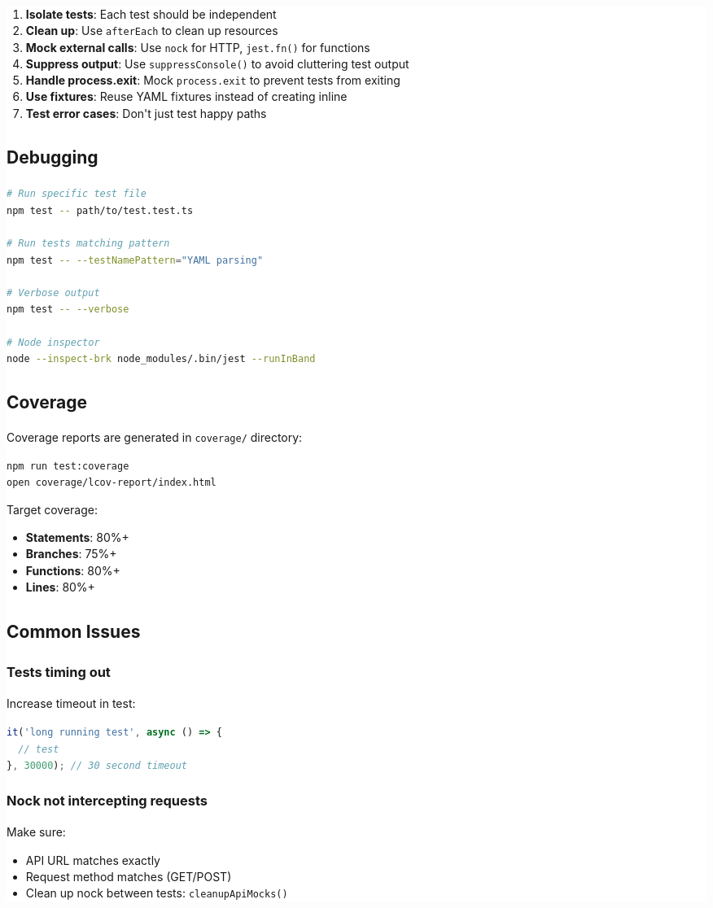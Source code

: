 1. **Isolate tests**: Each test should be independent
2. **Clean up**: Use `afterEach` to clean up resources
3. **Mock external calls**: Use `nock` for HTTP, `jest.fn()` for functions
4. **Suppress output**: Use `suppressConsole()` to avoid cluttering test output
5. **Handle process.exit**: Mock `process.exit` to prevent tests from exiting
6. **Use fixtures**: Reuse YAML fixtures instead of creating inline
7. **Test error cases**: Don't just test happy paths

## Debugging

```bash
# Run specific test file
npm test -- path/to/test.test.ts

# Run tests matching pattern
npm test -- --testNamePattern="YAML parsing"

# Verbose output
npm test -- --verbose

# Node inspector
node --inspect-brk node_modules/.bin/jest --runInBand
```

## Coverage

Coverage reports are generated in `coverage/` directory:

```bash
npm run test:coverage
open coverage/lcov-report/index.html
```

Target coverage:
- **Statements**: 80%+
- **Branches**: 75%+
- **Functions**: 80%+
- **Lines**: 80%+

## Common Issues

### Tests timing out

Increase timeout in test:
```typescript
it('long running test', async () => {
  // test
}, 30000); // 30 second timeout
```

### Nock not intercepting requests

Make sure:
- API URL matches exactly
- Request method matches (GET/POST)
- Clean up nock between tests: `cleanupApiMocks()`
